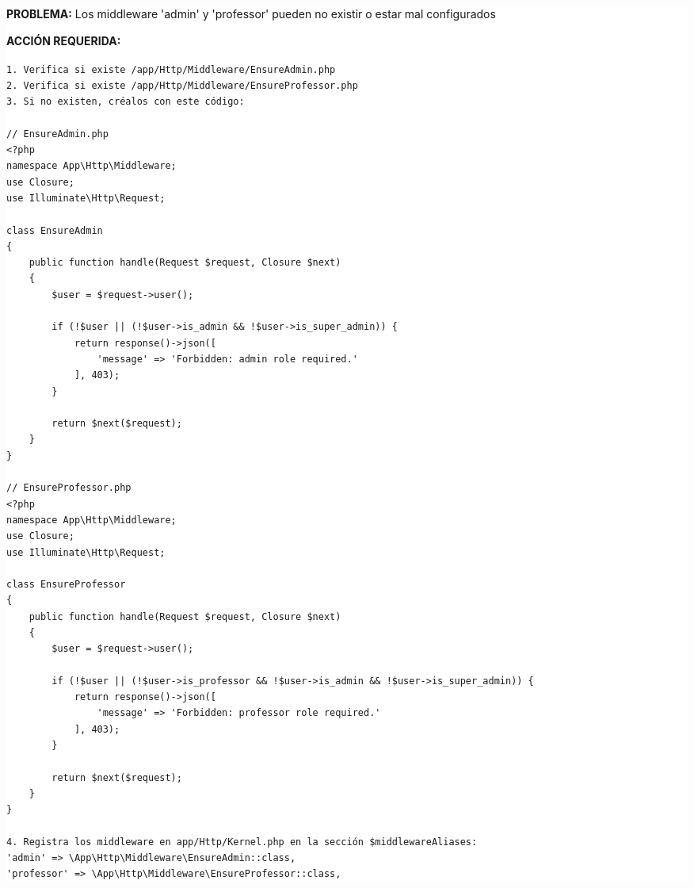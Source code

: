 **PROBLEMA:** Los middleware 'admin' y 'professor' pueden no existir o estar mal configurados

**ACCIÓN REQUERIDA:**
```
1. Verifica si existe /app/Http/Middleware/EnsureAdmin.php
2. Verifica si existe /app/Http/Middleware/EnsureProfessor.php
3. Si no existen, créalos con este código:

// EnsureAdmin.php
<?php
namespace App\Http\Middleware;
use Closure;
use Illuminate\Http\Request;

class EnsureAdmin
{
    public function handle(Request $request, Closure $next)
    {
        $user = $request->user();
        
        if (!$user || (!$user->is_admin && !$user->is_super_admin)) {
            return response()->json([
                'message' => 'Forbidden: admin role required.'
            ], 403);
        }
        
        return $next($request);
    }
}

// EnsureProfessor.php
<?php
namespace App\Http\Middleware;
use Closure;
use Illuminate\Http\Request;

class EnsureProfessor
{
    public function handle(Request $request, Closure $next)
    {
        $user = $request->user();
        
        if (!$user || (!$user->is_professor && !$user->is_admin && !$user->is_super_admin)) {
            return response()->json([
                'message' => 'Forbidden: professor role required.'
            ], 403);
        }
        
        return $next($request);
    }
}

4. Registra los middleware en app/Http/Kernel.php en la sección $middlewareAliases:
'admin' => \App\Http\Middleware\EnsureAdmin::class,
'professor' => \App\Http\Middleware\EnsureProfessor::class,
```
